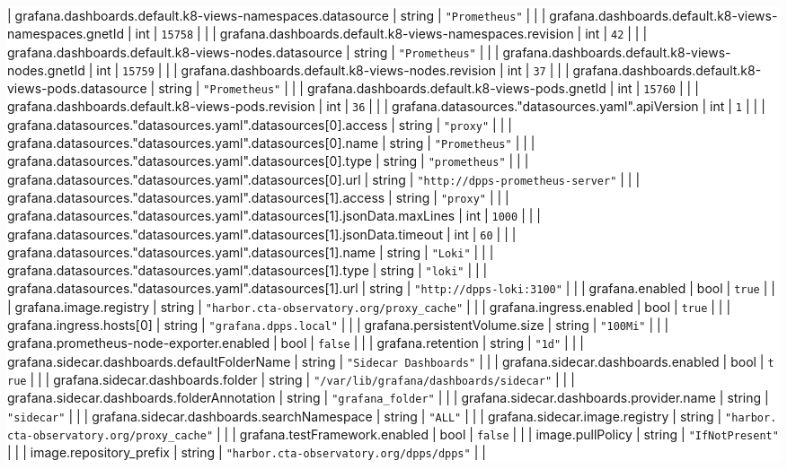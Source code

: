 | grafana.dashboards.default.k8-views-namespaces.datasource | string | `"Prometheus"` |  |
| grafana.dashboards.default.k8-views-namespaces.gnetId | int | `15758` |  |
| grafana.dashboards.default.k8-views-namespaces.revision | int | `42` |  |
| grafana.dashboards.default.k8-views-nodes.datasource | string | `"Prometheus"` |  |
| grafana.dashboards.default.k8-views-nodes.gnetId | int | `15759` |  |
| grafana.dashboards.default.k8-views-nodes.revision | int | `37` |  |
| grafana.dashboards.default.k8-views-pods.datasource | string | `"Prometheus"` |  |
| grafana.dashboards.default.k8-views-pods.gnetId | int | `15760` |  |
| grafana.dashboards.default.k8-views-pods.revision | int | `36` |  |
| grafana.datasources."datasources.yaml".apiVersion | int | `1` |  |
| grafana.datasources."datasources.yaml".datasources[0].access | string | `"proxy"` |  |
| grafana.datasources."datasources.yaml".datasources[0].name | string | `"Prometheus"` |  |
| grafana.datasources."datasources.yaml".datasources[0].type | string | `"prometheus"` |  |
| grafana.datasources."datasources.yaml".datasources[0].url | string | `"http://dpps-prometheus-server"` |  |
| grafana.datasources."datasources.yaml".datasources[1].access | string | `"proxy"` |  |
| grafana.datasources."datasources.yaml".datasources[1].jsonData.maxLines | int | `1000` |  |
| grafana.datasources."datasources.yaml".datasources[1].jsonData.timeout | int | `60` |  |
| grafana.datasources."datasources.yaml".datasources[1].name | string | `"Loki"` |  |
| grafana.datasources."datasources.yaml".datasources[1].type | string | `"loki"` |  |
| grafana.datasources."datasources.yaml".datasources[1].url | string | `"http://dpps-loki:3100"` |  |
| grafana.enabled | bool | `true` |  |
| grafana.image.registry | string | `"harbor.cta-observatory.org/proxy_cache"` |  |
| grafana.ingress.enabled | bool | `true` |  |
| grafana.ingress.hosts[0] | string | `"grafana.dpps.local"` |  |
| grafana.persistentVolume.size | string | `"100Mi"` |  |
| grafana.prometheus-node-exporter.enabled | bool | `false` |  |
| grafana.retention | string | `"1d"` |  |
| grafana.sidecar.dashboards.defaultFolderName | string | `"Sidecar Dashboards"` |  |
| grafana.sidecar.dashboards.enabled | bool | `true` |  |
| grafana.sidecar.dashboards.folder | string | `"/var/lib/grafana/dashboards/sidecar"` |  |
| grafana.sidecar.dashboards.folderAnnotation | string | `"grafana_folder"` |  |
| grafana.sidecar.dashboards.provider.name | string | `"sidecar"` |  |
| grafana.sidecar.dashboards.searchNamespace | string | `"ALL"` |  |
| grafana.sidecar.image.registry | string | `"harbor.cta-observatory.org/proxy_cache"` |  |
| grafana.testFramework.enabled | bool | `false` |  |
| image.pullPolicy | string | `"IfNotPresent"` |  |
| image.repository_prefix | string | `"harbor.cta-observatory.org/dpps/dpps"` |  |